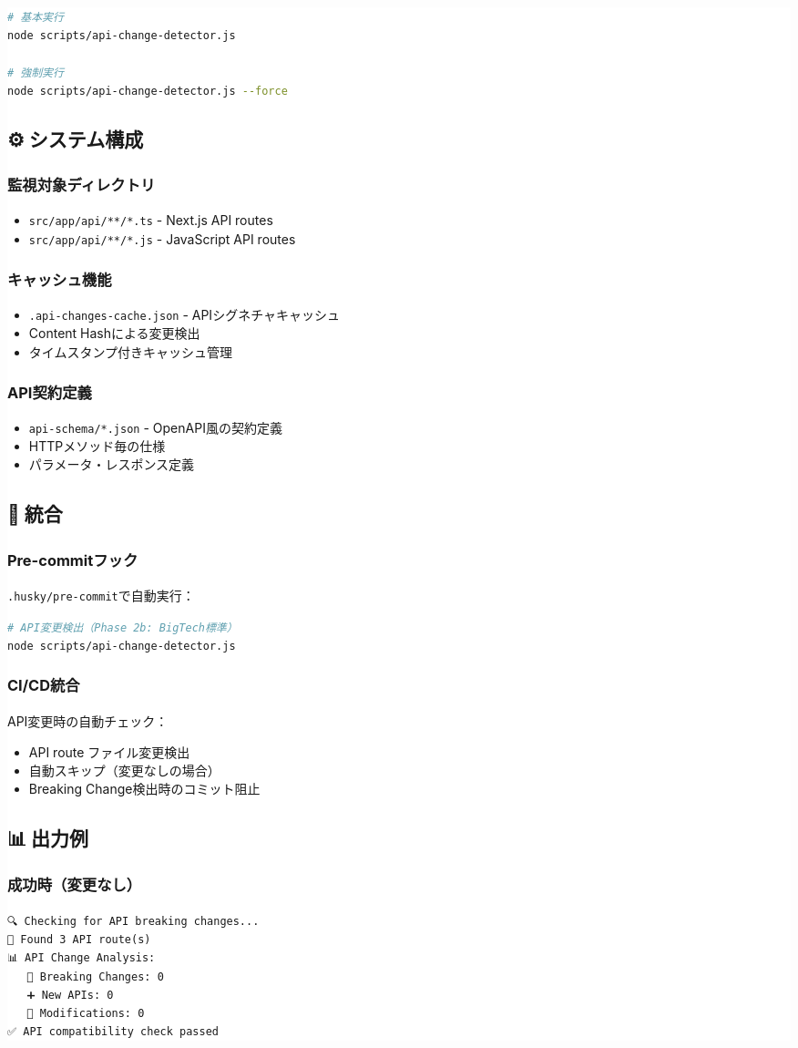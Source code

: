 ```bash
# 基本実行
node scripts/api-change-detector.js

# 強制実行
node scripts/api-change-detector.js --force
```

## ⚙️ システム構成

### 監視対象ディレクトリ
- `src/app/api/**/*.ts` - Next.js API routes
- `src/app/api/**/*.js` - JavaScript API routes

### キャッシュ機能
- `.api-changes-cache.json` - APIシグネチャキャッシュ
- Content Hashによる変更検出
- タイムスタンプ付きキャッシュ管理

### API契約定義
- `api-schema/*.json` - OpenAPI風の契約定義
- HTTPメソッド毎の仕様
- パラメータ・レスポンス定義

## 🔧 統合

### Pre-commitフック
`.husky/pre-commit`で自動実行：

```bash
# API変更検出（Phase 2b: BigTech標準）
node scripts/api-change-detector.js
```

### CI/CD統合
API変更時の自動チェック：
- API route ファイル変更検出
- 自動スキップ（変更なしの場合）
- Breaking Change検出時のコミット阻止

## 📊 出力例

### 成功時（変更なし）
```
🔍 Checking for API breaking changes...
📁 Found 3 API route(s)
📊 API Change Analysis:
   🚨 Breaking Changes: 0
   ➕ New APIs: 0
   📝 Modifications: 0
✅ API compatibility check passed
```
